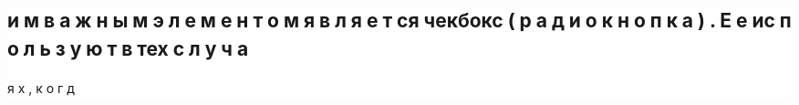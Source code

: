 и
м
в
а
ж
н
ы
м
э
л
е
м
е
н
т
о
м
я
в
л
я
е
т
ся
чекбокс
(
р
а
д
и
о
к
н
о
п
к
а
)
.
Е
е ис
п
о
л
ь
з
у
ю
т
в
тех
с
л
у
ч
а
-
я
х
,
к
о
г
д